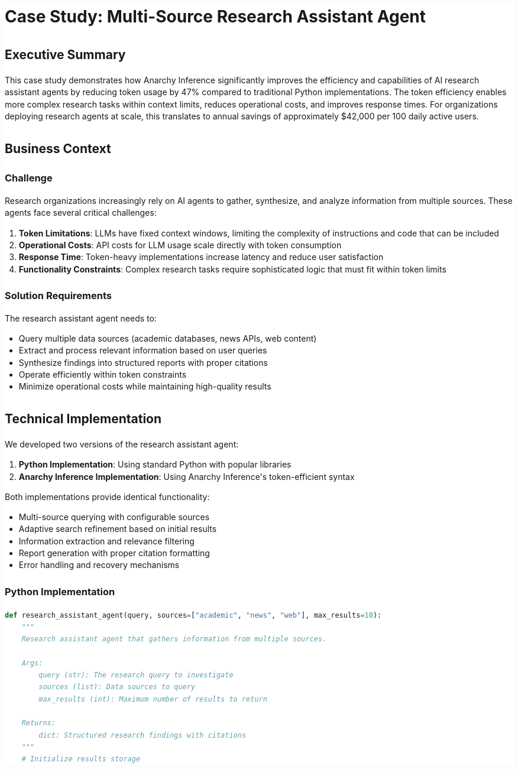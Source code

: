 # Case Study: Multi-Source Research Assistant Agent

## Executive Summary

This case study demonstrates how Anarchy Inference significantly improves the efficiency and capabilities of AI research assistant agents by reducing token usage by 47% compared to traditional Python implementations. The token efficiency enables more complex research tasks within context limits, reduces operational costs, and improves response times. For organizations deploying research agents at scale, this translates to annual savings of approximately $42,000 per 100 daily active users.

## Business Context

### Challenge

Research organizations increasingly rely on AI agents to gather, synthesize, and analyze information from multiple sources. These agents face several critical challenges:

1. **Token Limitations**: LLMs have fixed context windows, limiting the complexity of instructions and code that can be included
2. **Operational Costs**: API costs for LLM usage scale directly with token consumption
3. **Response Time**: Token-heavy implementations increase latency and reduce user satisfaction
4. **Functionality Constraints**: Complex research tasks require sophisticated logic that must fit within token limits

### Solution Requirements

The research assistant agent needs to:
- Query multiple data sources (academic databases, news APIs, web content)
- Extract and process relevant information based on user queries
- Synthesize findings into structured reports with proper citations
- Operate efficiently within token constraints
- Minimize operational costs while maintaining high-quality results

## Technical Implementation

We developed two versions of the research assistant agent:

1. **Python Implementation**: Using standard Python with popular libraries
2. **Anarchy Inference Implementation**: Using Anarchy Inference's token-efficient syntax

Both implementations provide identical functionality:
- Multi-source querying with configurable sources
- Adaptive search refinement based on initial results
- Information extraction and relevance filtering
- Report generation with proper citation formatting
- Error handling and recovery mechanisms

### Python Implementation

```python
def research_assistant_agent(query, sources=["academic", "news", "web"], max_results=10):
    """
    Research assistant agent that gathers information from multiple sources.
    
    Args:
        query (str): The research query to investigate
        sources (list): Data sources to query
        max_results (int): Maximum number of results to return
        
    Returns:
        dict: Structured research findings with citations
    """
    # Initialize results storage
```